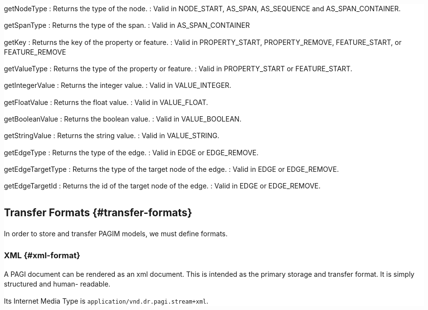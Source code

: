 getNodeType
:    Returns the type of the node.
:    Valid in NODE_START, AS_SPAN, AS_SEQUENCE and AS_SPAN_CONTAINER.

getSpanType
:    Returns the type of the span.
:    Valid in AS_SPAN_CONTAINER

getKey
:    Returns the key of the property or feature.
:    Valid in PROPERTY_START, PROPERTY_REMOVE, FEATURE_START, or FEATURE_REMOVE

getValueType
:    Returns the type of the property or feature.
:    Valid in PROPERTY_START or FEATURE_START.

getIntegerValue
:    Returns the integer value.
:    Valid in VALUE_INTEGER.

getFloatValue
:    Returns the float value.
:    Valid in VALUE_FLOAT.

getBooleanValue
:    Returns the boolean value.
:    Valid in VALUE_BOOLEAN.

getStringValue
:    Returns the string value.
:    Valid in VALUE_STRING.

getEdgeType
:    Returns the type of the edge.
:    Valid in EDGE or EDGE_REMOVE.

getEdgeTargetType
:    Returns the type of the target node of the edge.
:    Valid in EDGE or EDGE_REMOVE.

getEdgeTargetId
:    Returns the id of the target node of the edge.
:    Valid in EDGE or EDGE_REMOVE.

Transfer Formats {#transfer-formats}
------------------------------------

In order to store and transfer PAGIM models, we must define formats. 

### XML {#xml-format}

A PAGI document can be rendered as an xml document. This is intended as the
primary storage and transfer format. It is simply structured and human-
readable.

Its Internet Media Type is `application/vnd.dr.pagi.stream+xml`.
